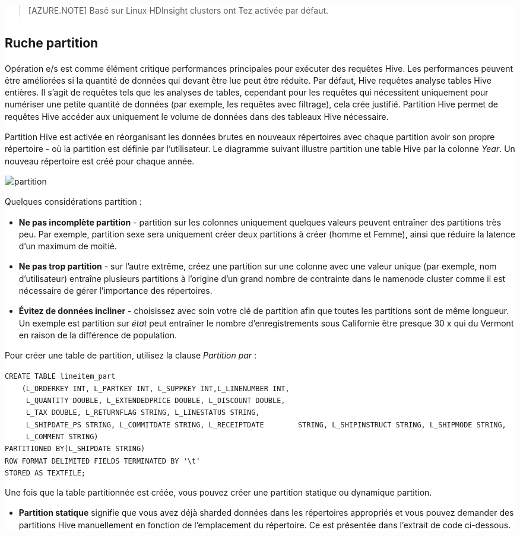     
> [AZURE.NOTE] Basé sur Linux HDInsight clusters ont Tez activée par défaut.
    

## <a name="hive-partitioning"></a>Ruche partition

Opération e/s est comme élément critique performances principales pour exécuter des requêtes Hive. Les performances peuvent être améliorées si la quantité de données qui devant être lue peut être réduite. Par défaut, Hive requêtes analyse tables Hive entières. Il s’agit de requêtes tels que les analyses de tables, cependant pour les requêtes qui nécessitent uniquement pour numériser une petite quantité de données (par exemple, les requêtes avec filtrage), cela crée justifié. Partition Hive permet de requêtes Hive accéder aux uniquement le volume de données dans des tableaux Hive nécessaire.

Partition Hive est activée en réorganisant les données brutes en nouveaux répertoires avec chaque partition avoir son propre répertoire - où la partition est définie par l’utilisateur. Le diagramme suivant illustre partition une table Hive par la colonne *Year*. Un nouveau répertoire est créé pour chaque année.

![partition][image-hdi-optimize-hive-partitioning_1]

Quelques considérations partition :

- **Ne pas incomplète partition** - partition sur les colonnes uniquement quelques valeurs peuvent entraîner des partitions très peu. Par exemple, partition sexe sera uniquement créer deux partitions à créer (homme et Femme), ainsi que réduire la latence d’un maximum de moitié.

- **Ne pas trop partition** - sur l’autre extrême, créez une partition sur une colonne avec une valeur unique (par exemple, nom d’utilisateur) entraîne plusieurs partitions à l’origine d’un grand nombre de contrainte dans le namenode cluster comme il est nécessaire de gérer l’importance des répertoires.

- **Évitez de données incliner** - choisissez avec soin votre clé de partition afin que toutes les partitions sont de même longueur. Un exemple est partition sur *état* peut entraîner le nombre d’enregistrements sous Californie être presque 30 x qui du Vermont en raison de la différence de population.

Pour créer une table de partition, utilisez la clause *Partition par* :

    CREATE TABLE lineitem_part
        (L_ORDERKEY INT, L_PARTKEY INT, L_SUPPKEY INT,L_LINENUMBER INT,
         L_QUANTITY DOUBLE, L_EXTENDEDPRICE DOUBLE, L_DISCOUNT DOUBLE,
         L_TAX DOUBLE, L_RETURNFLAG STRING, L_LINESTATUS STRING,
         L_SHIPDATE_PS STRING, L_COMMITDATE STRING, L_RECEIPTDATE        STRING, L_SHIPINSTRUCT STRING, L_SHIPMODE STRING,
         L_COMMENT STRING)
    PARTITIONED BY(L_SHIPDATE STRING)
    ROW FORMAT DELIMITED FIELDS TERMINATED BY '\t'
    STORED AS TEXTFILE;

Une fois que la table partitionnée est créée, vous pouvez créer une partition statique ou dynamique partition.

- **Partition statique** signifie que vous avez déjà sharded données dans les répertoires appropriés et vous pouvez demander des partitions Hive manuellement en fonction de l’emplacement du répertoire. Ce est présentée dans l’extrait de code ci-dessous.


[image-hdi-optimize-hive-scaleout_1]: ./media/hdinsight-hadoop-optimize-hive-query/scaleout_1.png
[image-hdi-optimize-hive-scaleout_2]: ./media/hdinsight-hadoop-optimize-hive-query/scaleout_2.png
[image-hdi-optimize-hive-tez_1]: ./media/hdinsight-hadoop-optimize-hive-query/tez_1.png
[image-hdi-optimize-hive-partitioning_1]: ./media/hdinsight-hadoop-optimize-hive-query/partitioning_1.png